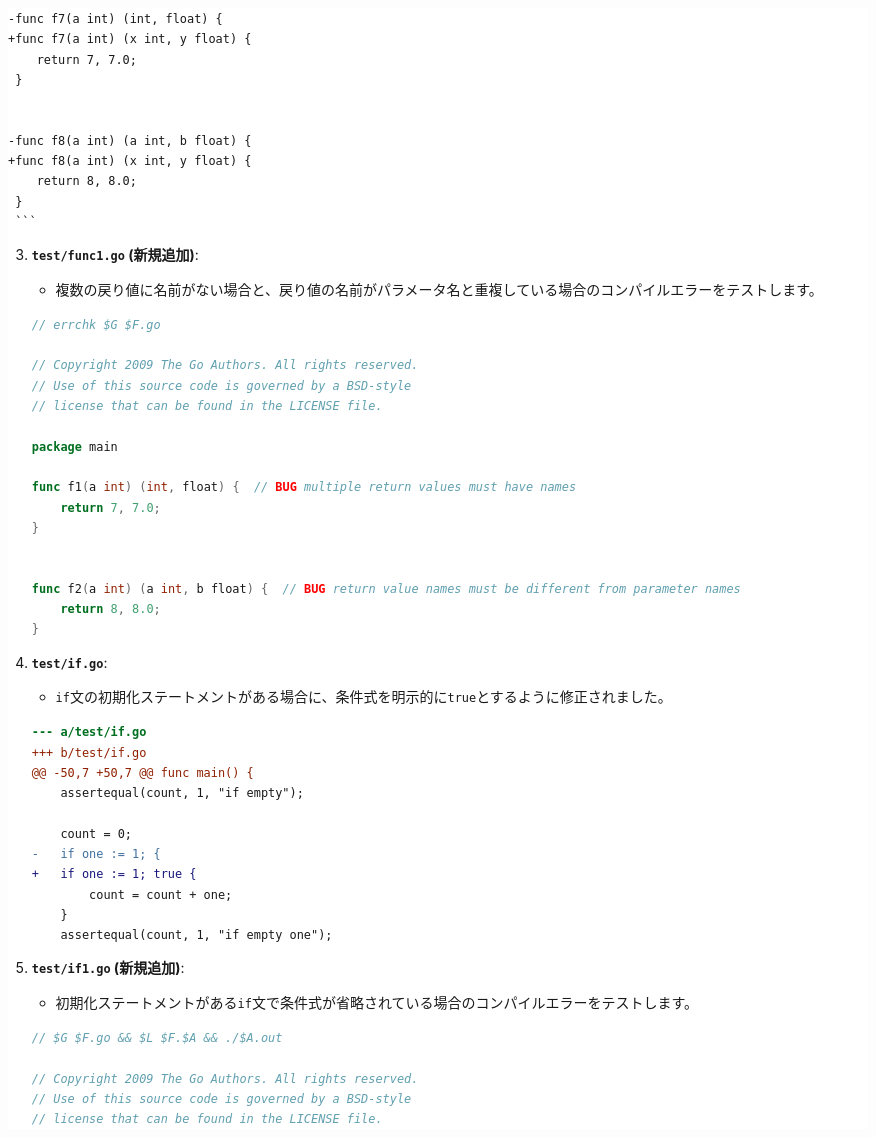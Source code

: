     -func f7(a int) (int, float) {
    +func f7(a int) (x int, y float) {
     	return 7, 7.0;
     }
     
     
    -func f8(a int) (a int, b float) {
    +func f8(a int) (x int, y float) {
     	return 8, 8.0;
     }
     ```

3.  **`test/func1.go` (新規追加)**:
    *   複数の戻り値に名前がない場合と、戻り値の名前がパラメータ名と重複している場合のコンパイルエラーをテストします。

    ```go
    // errchk $G $F.go

    // Copyright 2009 The Go Authors. All rights reserved.
    // Use of this source code is governed by a BSD-style
    // license that can be found in the LICENSE file.

    package main

    func f1(a int) (int, float) {  // BUG multiple return values must have names
    	return 7, 7.0;
    }


    func f2(a int) (a int, b float) {  // BUG return value names must be different from parameter names
    	return 8, 8.0;
    }
    ```

4.  **`test/if.go`**:
    *   `if`文の初期化ステートメントがある場合に、条件式を明示的に`true`とするように修正されました。

    ```diff
    --- a/test/if.go
    +++ b/test/if.go
    @@ -50,7 +50,7 @@ func main() {
     	assertequal(count, 1, "if empty");
     
     	count = 0;
    -	if one := 1; {
    +	if one := 1; true {
     		count = count + one;	
     	}
     	assertequal(count, 1, "if empty one");
    ```

5.  **`test/if1.go` (新規追加)**:
    *   初期化ステートメントがある`if`文で条件式が省略されている場合のコンパイルエラーをテストします。

    ```go
    // $G $F.go && $L $F.$A && ./$A.out

    // Copyright 2009 The Go Authors. All rights reserved.
    // Use of this source code is governed by a BSD-style
    // license that can be found in the LICENSE file.

